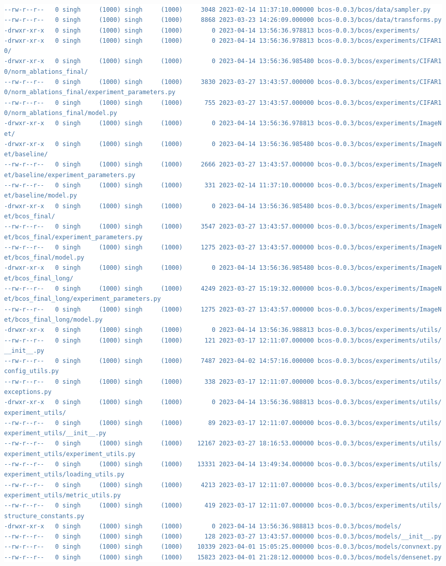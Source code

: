 ```diff
--rw-r--r--   0 singh     (1000) singh     (1000)     3048 2023-02-14 11:37:10.000000 bcos-0.0.3/bcos/data/sampler.py
--rw-r--r--   0 singh     (1000) singh     (1000)     8868 2023-03-23 14:26:09.000000 bcos-0.0.3/bcos/data/transforms.py
-drwxr-xr-x   0 singh     (1000) singh     (1000)        0 2023-04-14 13:56:36.978813 bcos-0.0.3/bcos/experiments/
-drwxr-xr-x   0 singh     (1000) singh     (1000)        0 2023-04-14 13:56:36.978813 bcos-0.0.3/bcos/experiments/CIFAR10/
-drwxr-xr-x   0 singh     (1000) singh     (1000)        0 2023-04-14 13:56:36.985480 bcos-0.0.3/bcos/experiments/CIFAR10/norm_ablations_final/
--rw-r--r--   0 singh     (1000) singh     (1000)     3830 2023-03-27 13:43:57.000000 bcos-0.0.3/bcos/experiments/CIFAR10/norm_ablations_final/experiment_parameters.py
--rw-r--r--   0 singh     (1000) singh     (1000)      755 2023-03-27 13:43:57.000000 bcos-0.0.3/bcos/experiments/CIFAR10/norm_ablations_final/model.py
-drwxr-xr-x   0 singh     (1000) singh     (1000)        0 2023-04-14 13:56:36.978813 bcos-0.0.3/bcos/experiments/ImageNet/
-drwxr-xr-x   0 singh     (1000) singh     (1000)        0 2023-04-14 13:56:36.985480 bcos-0.0.3/bcos/experiments/ImageNet/baseline/
--rw-r--r--   0 singh     (1000) singh     (1000)     2666 2023-03-27 13:43:57.000000 bcos-0.0.3/bcos/experiments/ImageNet/baseline/experiment_parameters.py
--rw-r--r--   0 singh     (1000) singh     (1000)      331 2023-02-14 11:37:10.000000 bcos-0.0.3/bcos/experiments/ImageNet/baseline/model.py
-drwxr-xr-x   0 singh     (1000) singh     (1000)        0 2023-04-14 13:56:36.985480 bcos-0.0.3/bcos/experiments/ImageNet/bcos_final/
--rw-r--r--   0 singh     (1000) singh     (1000)     3547 2023-03-27 13:43:57.000000 bcos-0.0.3/bcos/experiments/ImageNet/bcos_final/experiment_parameters.py
--rw-r--r--   0 singh     (1000) singh     (1000)     1275 2023-03-27 13:43:57.000000 bcos-0.0.3/bcos/experiments/ImageNet/bcos_final/model.py
-drwxr-xr-x   0 singh     (1000) singh     (1000)        0 2023-04-14 13:56:36.985480 bcos-0.0.3/bcos/experiments/ImageNet/bcos_final_long/
--rw-r--r--   0 singh     (1000) singh     (1000)     4249 2023-03-27 15:19:32.000000 bcos-0.0.3/bcos/experiments/ImageNet/bcos_final_long/experiment_parameters.py
--rw-r--r--   0 singh     (1000) singh     (1000)     1275 2023-03-27 13:43:57.000000 bcos-0.0.3/bcos/experiments/ImageNet/bcos_final_long/model.py
-drwxr-xr-x   0 singh     (1000) singh     (1000)        0 2023-04-14 13:56:36.988813 bcos-0.0.3/bcos/experiments/utils/
--rw-r--r--   0 singh     (1000) singh     (1000)      121 2023-03-17 12:11:07.000000 bcos-0.0.3/bcos/experiments/utils/__init__.py
--rw-r--r--   0 singh     (1000) singh     (1000)     7487 2023-04-02 14:57:16.000000 bcos-0.0.3/bcos/experiments/utils/config_utils.py
--rw-r--r--   0 singh     (1000) singh     (1000)      338 2023-03-17 12:11:07.000000 bcos-0.0.3/bcos/experiments/utils/exceptions.py
-drwxr-xr-x   0 singh     (1000) singh     (1000)        0 2023-04-14 13:56:36.988813 bcos-0.0.3/bcos/experiments/utils/experiment_utils/
--rw-r--r--   0 singh     (1000) singh     (1000)       89 2023-03-17 12:11:07.000000 bcos-0.0.3/bcos/experiments/utils/experiment_utils/__init__.py
--rw-r--r--   0 singh     (1000) singh     (1000)    12167 2023-03-27 18:16:53.000000 bcos-0.0.3/bcos/experiments/utils/experiment_utils/experiment_utils.py
--rw-r--r--   0 singh     (1000) singh     (1000)    13331 2023-04-14 13:49:34.000000 bcos-0.0.3/bcos/experiments/utils/experiment_utils/loading_utils.py
--rw-r--r--   0 singh     (1000) singh     (1000)     4213 2023-03-17 12:11:07.000000 bcos-0.0.3/bcos/experiments/utils/experiment_utils/metric_utils.py
--rw-r--r--   0 singh     (1000) singh     (1000)      419 2023-03-17 12:11:07.000000 bcos-0.0.3/bcos/experiments/utils/structure_constants.py
-drwxr-xr-x   0 singh     (1000) singh     (1000)        0 2023-04-14 13:56:36.988813 bcos-0.0.3/bcos/models/
--rw-r--r--   0 singh     (1000) singh     (1000)      128 2023-03-27 13:43:57.000000 bcos-0.0.3/bcos/models/__init__.py
--rw-r--r--   0 singh     (1000) singh     (1000)    10339 2023-04-01 15:05:25.000000 bcos-0.0.3/bcos/models/convnext.py
--rw-r--r--   0 singh     (1000) singh     (1000)    15823 2023-04-01 21:28:12.000000 bcos-0.0.3/bcos/models/densenet.py
```